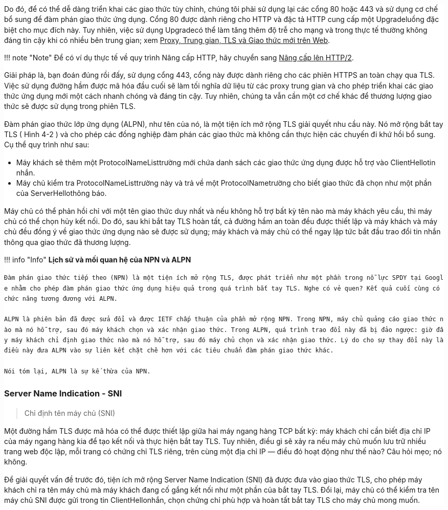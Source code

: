 Do đó, để có thể dễ dàng triển khai các giao thức tùy chỉnh, chúng tôi phải sử dụng lại các cổng 80 hoặc 443 và sử dụng cơ chế bổ sung để đàm phán giao thức ứng dụng. Cổng 80 được dành riêng cho HTTP và đặc tả HTTP cung cấp một Upgradeluồng đặc biệt cho mục đích này. Tuy nhiên, việc sử dụng Upgradecó thể làm tăng thêm độ trễ cho mạng và trong thực tế thường không đáng tin cậy khi có nhiều bên trung gian; xem [Proxy, Trung gian, TLS và Giao thức mới trên Web](https://hpbn.co/transport-layer-security-tls/#proxies-intermediaries-tls-and-new-protocols-on-the-web).

!!! note "Note"
    Để có ví dụ thực tế về quy trình Nâng cấp HTTP, hãy chuyển sang [Nâng cấp lên HTTP/2](https://hpbn.co/http2/#upgrading-to-http2).

Giải pháp là, bạn đoán đúng rồi đấy, sử dụng cổng 443, cổng này được dành riêng cho các phiên HTTPS an toàn chạy qua TLS. Việc sử dụng đường hầm được mã hóa đầu cuối sẽ làm tối nghĩa dữ liệu từ các proxy trung gian và cho phép triển khai các giao thức ứng dụng mới một cách nhanh chóng và đáng tin cậy. Tuy nhiên, chúng ta vẫn cần một cơ chế khác để thương lượng giao thức sẽ được sử dụng trong phiên TLS.

Đàm phán giao thức lớp ứng dụng (ALPN), như tên của nó, là một tiện ích mở rộng TLS giải quyết nhu cầu này. Nó mở rộng bắt tay TLS ( Hình 4-2 ) và cho phép các đồng nghiệp đàm phán các giao thức mà không cần thực hiện các chuyến đi khứ hồi bổ sung. Cụ thể quy trình như sau:

- Máy khách sẽ thêm một ProtocolNameListtrường mới chứa danh sách các giao thức ứng dụng được hỗ trợ vào ClientHellotin nhắn.
- Máy chủ kiểm tra ProtocolNameListtrường này và trả về một ProtocolNametrường cho biết giao thức đã chọn như một phần của ServerHellothông báo.

Máy chủ có thể phản hồi chỉ với một tên giao thức duy nhất và nếu không hỗ trợ bất kỳ tên nào mà máy khách yêu cầu, thì máy chủ có thể chọn hủy kết nối. Do đó, sau khi bắt tay TLS hoàn tất, cả đường hầm an toàn đều được thiết lập và máy khách và máy chủ đều đồng ý về giao thức ứng dụng nào sẽ được sử dụng; máy khách và máy chủ có thể ngay lập tức bắt đầu trao đổi tin nhắn thông qua giao thức đã thương lượng.

!!! info "Info"
    __Lịch sử và mối quan hệ của NPN và ALPN__

    Đàm phán giao thức tiếp theo (NPN) là một tiện ích mở rộng TLS, được phát triển như một phần trong nỗ lực SPDY tại Google nhằm cho phép đàm phán giao thức ứng dụng hiệu quả trong quá trình bắt tay TLS. Nghe có vẻ quen? Kết quả cuối cùng có chức năng tương đương với ALPN.

    ALPN là phiên bản đã được sửa đổi và được IETF chấp thuận của phần mở rộng NPN. Trong NPN, máy chủ quảng cáo giao thức nào mà nó hỗ trợ, sau đó máy khách chọn và xác nhận giao thức. Trong ALPN, quá trình trao đổi này đã bị đảo ngược: giờ đây máy khách chỉ định giao thức nào mà nó hỗ trợ, sau đó máy chủ chọn và xác nhận giao thức. Lý do cho sự thay đổi này là điều này đưa ALPN vào sự liên kết chặt chẽ hơn với các tiêu chuẩn đàm phán giao thức khác.

    Nói tóm lại, ALPN là sự kế thừa của NPN.

### Server Name Indication - SNI
> Chỉ định tên máy chủ (SNI)

Một đường hầm TLS được mã hóa có thể được thiết lập giữa hai máy ngang hàng TCP bất kỳ: máy khách chỉ cần biết địa chỉ IP của máy ngang hàng kia để tạo kết nối và thực hiện bắt tay TLS. Tuy nhiên, điều gì sẽ xảy ra nếu máy chủ muốn lưu trữ nhiều trang web độc lập, mỗi trang có chứng chỉ TLS riêng, trên cùng một địa chỉ IP — điều đó hoạt động như thế nào? Câu hỏi mẹo; nó không.

Để giải quyết vấn đề trước đó, tiện ích mở rộng Server Name Indication (SNI) đã được đưa vào giao thức TLS, cho phép máy khách chỉ ra tên máy chủ mà máy khách đang cố gắng kết nối như một phần của bắt tay TLS. Đổi lại, máy chủ có thể kiểm tra tên máy chủ SNI được gửi trong tin ClientHellonhắn, chọn chứng chỉ phù hợp và hoàn tất bắt tay TLS cho máy chủ mong muốn.
